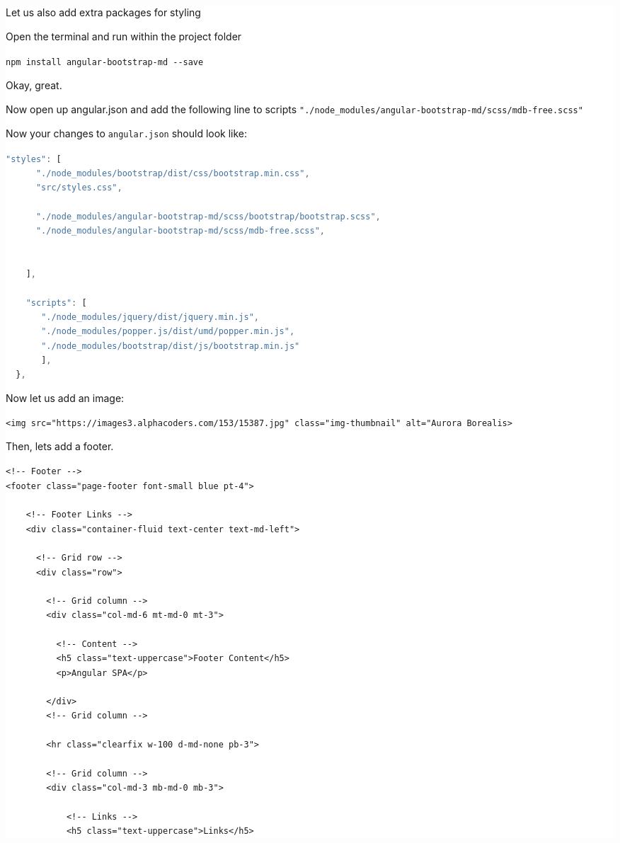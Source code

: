 Let us also add extra packages for styling

Open the terminal and run within the project folder

```
npm install angular-bootstrap-md --save
```

Okay, great.

Now open up angular.json and add the following line to scripts
`"./node_modules/angular-bootstrap-md/scss/mdb-free.scss"`

Now your changes to `angular.json` should look like:

```javascript
"styles": [
      "./node_modules/bootstrap/dist/css/bootstrap.min.css",
      "src/styles.css",

      "./node_modules/angular-bootstrap-md/scss/bootstrap/bootstrap.scss",
      "./node_modules/angular-bootstrap-md/scss/mdb-free.scss",


    ],

    "scripts": [
       "./node_modules/jquery/dist/jquery.min.js",
       "./node_modules/popper.js/dist/umd/popper.min.js",
       "./node_modules/bootstrap/dist/js/bootstrap.min.js"
       ],
  },
```

Now let us add an image:
```
<img src="https://images3.alphacoders.com/153/15387.jpg" class="img-thumbnail" alt="Aurora Borealis>
```

Then, lets add a footer.

```
<!-- Footer -->
<footer class="page-footer font-small blue pt-4">

    <!-- Footer Links -->
    <div class="container-fluid text-center text-md-left">

      <!-- Grid row -->
      <div class="row">

        <!-- Grid column -->
        <div class="col-md-6 mt-md-0 mt-3">

          <!-- Content -->
          <h5 class="text-uppercase">Footer Content</h5>
          <p>Angular SPA</p>

        </div>
        <!-- Grid column -->

        <hr class="clearfix w-100 d-md-none pb-3">

        <!-- Grid column -->
        <div class="col-md-3 mb-md-0 mb-3">

            <!-- Links -->
            <h5 class="text-uppercase">Links</h5>
```